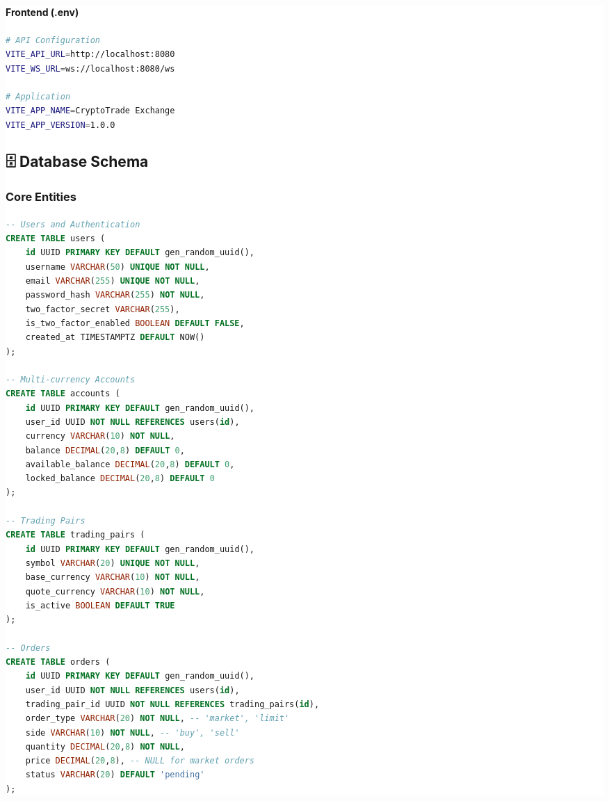 #### Frontend (.env)
```bash
# API Configuration
VITE_API_URL=http://localhost:8080
VITE_WS_URL=ws://localhost:8080/ws

# Application
VITE_APP_NAME=CryptoTrade Exchange
VITE_APP_VERSION=1.0.0
```

## 🗄️ Database Schema

### Core Entities

```sql
-- Users and Authentication
CREATE TABLE users (
    id UUID PRIMARY KEY DEFAULT gen_random_uuid(),
    username VARCHAR(50) UNIQUE NOT NULL,
    email VARCHAR(255) UNIQUE NOT NULL,
    password_hash VARCHAR(255) NOT NULL,
    two_factor_secret VARCHAR(255),
    is_two_factor_enabled BOOLEAN DEFAULT FALSE,
    created_at TIMESTAMPTZ DEFAULT NOW()
);

-- Multi-currency Accounts
CREATE TABLE accounts (
    id UUID PRIMARY KEY DEFAULT gen_random_uuid(),
    user_id UUID NOT NULL REFERENCES users(id),
    currency VARCHAR(10) NOT NULL,
    balance DECIMAL(20,8) DEFAULT 0,
    available_balance DECIMAL(20,8) DEFAULT 0,
    locked_balance DECIMAL(20,8) DEFAULT 0
);

-- Trading Pairs
CREATE TABLE trading_pairs (
    id UUID PRIMARY KEY DEFAULT gen_random_uuid(),
    symbol VARCHAR(20) UNIQUE NOT NULL,
    base_currency VARCHAR(10) NOT NULL,
    quote_currency VARCHAR(10) NOT NULL,
    is_active BOOLEAN DEFAULT TRUE
);

-- Orders
CREATE TABLE orders (
    id UUID PRIMARY KEY DEFAULT gen_random_uuid(),
    user_id UUID NOT NULL REFERENCES users(id),
    trading_pair_id UUID NOT NULL REFERENCES trading_pairs(id),
    order_type VARCHAR(20) NOT NULL, -- 'market', 'limit'
    side VARCHAR(10) NOT NULL, -- 'buy', 'sell'
    quantity DECIMAL(20,8) NOT NULL,
    price DECIMAL(20,8), -- NULL for market orders
    status VARCHAR(20) DEFAULT 'pending'
);
```
